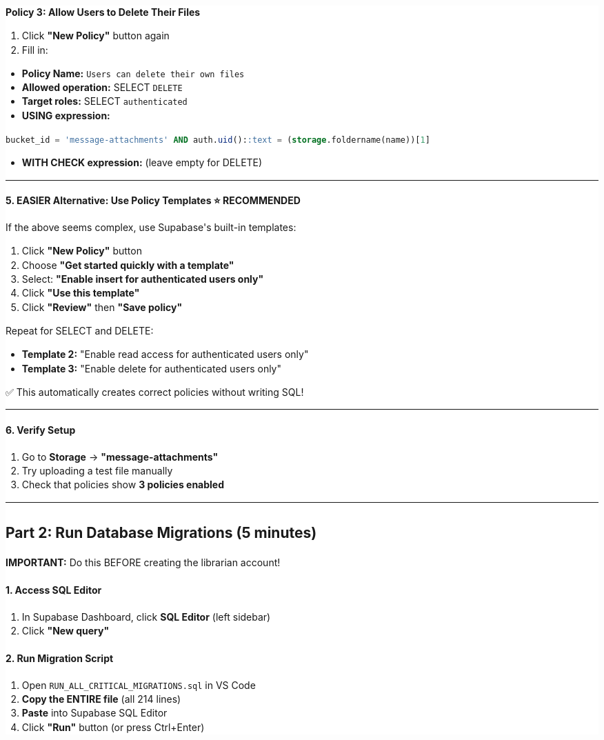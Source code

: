 **Policy 3: Allow Users to Delete Their Files**

1. Click **"New Policy"** button again
2. Fill in:

- **Policy Name:** `Users can delete their own files`
- **Allowed operation:** SELECT `DELETE`
- **Target roles:** SELECT `authenticated`
- **USING expression:**
```sql
bucket_id = 'message-attachments' AND auth.uid()::text = (storage.foldername(name))[1]
```
- **WITH CHECK expression:** (leave empty for DELETE)

---

#### 5. EASIER Alternative: Use Policy Templates ⭐ RECOMMENDED

If the above seems complex, use Supabase's built-in templates:

1. Click **"New Policy"** button
2. Choose **"Get started quickly with a template"**
3. Select: **"Enable insert for authenticated users only"**
4. Click **"Use this template"**
5. Click **"Review"** then **"Save policy"**

Repeat for SELECT and DELETE:
- **Template 2:** "Enable read access for authenticated users only" 
- **Template 3:** "Enable delete for authenticated users only"

✅ This automatically creates correct policies without writing SQL!

---

#### 6. Verify Setup
1. Go to **Storage** → **"message-attachments"**
2. Try uploading a test file manually
3. Check that policies show **3 policies enabled**

---

## Part 2: Run Database Migrations (5 minutes)

**IMPORTANT:** Do this BEFORE creating the librarian account!

#### 1. Access SQL Editor
1. In Supabase Dashboard, click **SQL Editor** (left sidebar)
2. Click **"New query"**

#### 2. Run Migration Script
1. Open `RUN_ALL_CRITICAL_MIGRATIONS.sql` in VS Code
2. **Copy the ENTIRE file** (all 214 lines)
3. **Paste** into Supabase SQL Editor
4. Click **"Run"** button (or press Ctrl+Enter)
